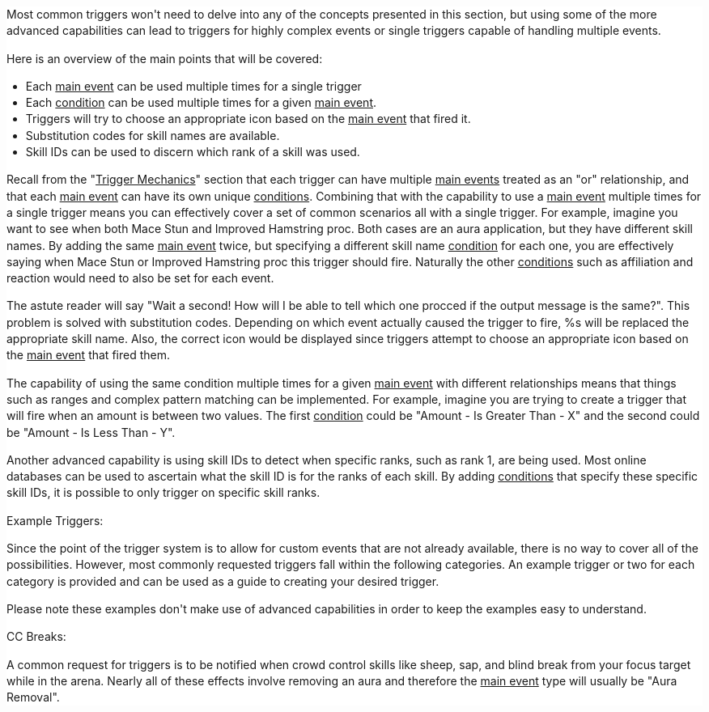 Most common triggers won't need to delve into any of the concepts presented in this section, but using some of the more advanced capabilities can lead to triggers for highly complex events or single triggers capable of handling multiple events.  
  
Here is an overview of the main points that will be covered:

*   Each [main event](#MainEvents) can be used multiple times for a single trigger
*   Each [condition](#MainEventConditions) can be used multiple times for a given [main event](#MainEvents).
*   Triggers will try to choose an appropriate icon based on the [main event](#MainEvents) that fired it.
*   Substitution codes for skill names are available.
*   Skill IDs can be used to discern which rank of a skill was used.

  
Recall from the "[Trigger Mechanics](#TriggerMechanics)" section that each trigger can have multiple [main events](#MainEvents) treated as an "or" relationship, and that each [main event](#MainEvents) can have its own unique [conditions](#MainEventConditions). Combining that with the capability to use a [main event](#MainEvents) multiple times for a single trigger means you can effectively cover a set of common scenarios all with a single trigger. For example, imagine you want to see when both Mace Stun and Improved Hamstring proc. Both cases are an aura application, but they have different skill names. By adding the same [main event](#MainEvents) twice, but specifying a different skill name [condition](#MainEventConditions) for each one, you are effectively saying when Mace Stun or Improved Hamstring proc this trigger should fire. Naturally the other [conditions](#MainEventConditions) such as affiliation and reaction would need to also be set for each event.  
  
The astute reader will say "Wait a second! How will I be able to tell which one procced if the output message is the same?". This problem is solved with substitution codes. Depending on which event actually caused the trigger to fire, %s will be replaced the appropriate skill name. Also, the correct icon would be displayed since triggers attempt to choose an appropriate icon based on the [main event](#MainEvents) that fired them.  
  
The capability of using the same condition multiple times for a given [main event](#MainEvents) with different relationships means that things such as ranges and complex pattern matching can be implemented. For example, imagine you are trying to create a trigger that will fire when an amount is between two values. The first [condition](#MainEventConditions) could be "Amount - Is Greater Than - X" and the second could be "Amount - Is Less Than - Y".  
  
Another advanced capability is using skill IDs to detect when specific ranks, such as rank 1, are being used. Most online databases can be used to ascertain what the skill ID is for the ranks of each skill. By adding [conditions](#MainEventConditions) that specify these specific skill IDs, it is possible to only trigger on specific skill ranks.

Example Triggers:

Since the point of the trigger system is to allow for custom events that are not already available, there is no way to cover all of the possibilities. However, most commonly requested triggers fall within the following categories. An example trigger or two for each category is provided and can be used as a guide to creating your desired trigger.  
  
Please note these examples don't make use of advanced capabilities in order to keep the examples easy to understand.  
  

CC Breaks:

A common request for triggers is to be notified when crowd control skills like sheep, sap, and blind break from your focus target while in the arena. Nearly all of these effects involve removing an aura and therefore the [main event](#MainEvents) type will usually be "Aura Removal".  
  